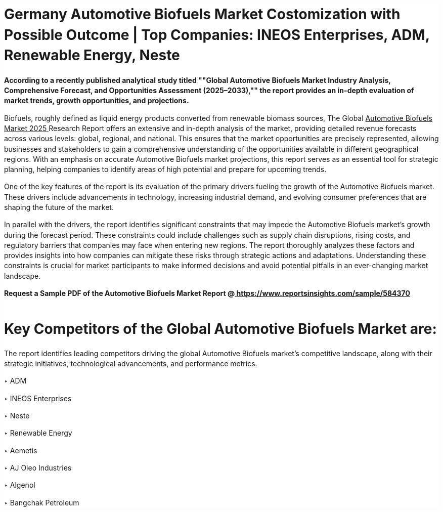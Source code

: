 # Germany Automotive Biofuels Market Costomization with Possible Outcome | Top Companies: INEOS Enterprises, ADM,  Renewable Energy,  Neste

<strong>According to a recently published analytical study titled ""Global Automotive Biofuels Market Industry Analysis, Comprehensive Forecast, and Opportunities Assessment (2025–2033),"" the report provides an in-depth evaluation of market trends, growth opportunities, and projections.</strong>

Biofuels, roughly defined as liquid energy products converted from renewable biomass sources, The Global <a href=https://www.reportsinsights.com/sample/584370>Automotive Biofuels Market 2025 </a> Research Report offers an extensive and in-depth analysis of the market, providing detailed revenue forecasts across various levels: global, regional, and national. This ensures that the market opportunities are precisely represented, allowing businesses and stakeholders to gain a comprehensive understanding of the opportunities available in different geographical regions. With an emphasis on accurate Automotive Biofuels market projections, this report serves as an essential tool for strategic planning, helping companies to identify areas of high potential and prepare for upcoming trends.

One of the key features of the report is its evaluation of the primary drivers fueling the growth of the Automotive Biofuels market. These drivers include advancements in technology, increasing industrial demand, and evolving consumer preferences that are shaping the future of the market. 

In parallel with the drivers, the report identifies significant constraints that may impede the Automotive Biofuels market’s growth during the forecast period. These constraints could include challenges such as supply chain disruptions, rising costs, and regulatory barriers that companies may face when entering new regions. The report thoroughly analyzes these factors and provides insights into how companies can mitigate these risks through strategic actions and adaptations. Understanding these constraints is crucial for market participants to make informed decisions and avoid potential pitfalls in an ever-changing market landscape.

<strong>Request a Sample PDF of the Automotive Biofuels Market Report </strong><strong>@<a href=https://www.reportsinsights.com/sample/584370> https://www.reportsinsights.com/sample/584370</a></strong></font>

# <strong>Key Competitors of the Global Automotive Biofuels Market are:</strong>

The report identifies leading competitors driving the global Automotive Biofuels market’s competitive landscape, along with their strategic initiatives, technological advancements, and performance metrics.

‣ ADM

‣ INEOS Enterprises

‣ Neste

‣ Renewable Energy

‣ Aemetis

‣ AJ Oleo Industries

‣ Algenol

‣ Bangchak Petroleum
